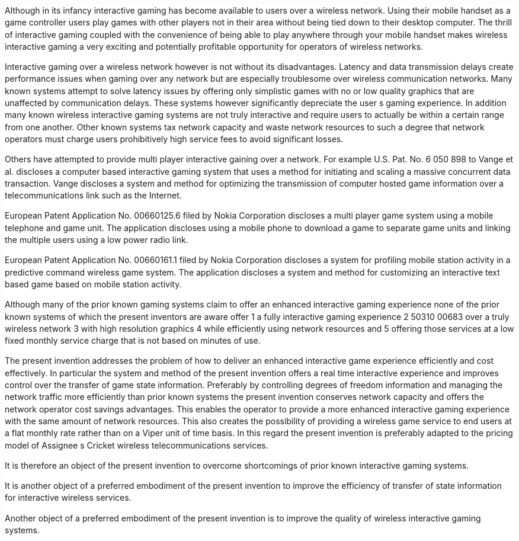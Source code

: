 Although in its infancy interactive gaming has become available to users over a wireless network. Using their mobile handset as a game controller users play games with other players not in their area without being tied down to their desktop computer. The thrill of interactive gaming coupled with the convenience of being able to play anywhere through your mobile handset makes wireless interactive gaming a very exciting and potentially profitable opportunity for operators of wireless networks.

Interactive gaming over a wireless network however is not without its disadvantages. Latency and data transmission delays create performance issues when gaming over any network but are especially troublesome over wireless communication networks. Many known systems attempt to solve latency issues by offering only simplistic games with no or low quality graphics that are unaffected by communication delays. These systems however significantly depreciate the user s gaming experience. In addition many known wireless interactive gaming systems are not truly interactive and require users to actually be within a certain range from one another. Other known systems tax network capacity and waste network resources to such a degree that network operators must charge users prohibitively high service fees to avoid significant losses.

Others have attempted to provide multi player interactive gaining over a network. For example U.S. Pat. No. 6 050 898 to Vange et al. discloses a computer based interactive gaming system that uses a method for initiating and scaling a massive concurrent data transaction. Vange discloses a system and method for optimizing the transmission of computer hosted game information over a telecommunications link such as the Internet.

European Patent Application No. 00660125.6 filed by Nokia Corporation discloses a multi player game system using a mobile telephone and game unit. The application discloses using a mobile phone to download a game to separate game units and linking the multiple users using a low power radio link.

European Patent Application No. 00660161.1 filed by Nokia Corporation discloses a system for profiling mobile station activity in a predictive command wireless game system. The application discloses a system and method for customizing an interactive text based game based on mobile station activity.

Although many of the prior known gaming systems claim to offer an enhanced interactive gaming experience none of the prior known systems of which the present inventors are aware offer 1 a fully interactive gaming experience 2 50310 00683 over a truly wireless network 3 with high resolution graphics 4 while efficiently using network resources and 5 offering those services at a low fixed monthly service charge that is not based on minutes of use.

The present invention addresses the problem of how to deliver an enhanced interactive game experience efficiently and cost effectively. In particular the system and method of the present invention offers a real time interactive experience and improves control over the transfer of game state information. Preferably by controlling degrees of freedom information and managing the network traffic more efficiently than prior known systems the present invention conserves network capacity and offers the network operator cost savings advantages. This enables the operator to provide a more enhanced interactive gaming experience with the same amount of network resources. This also creates the possibility of providing a wireless game service to end users at a flat monthly rate rather than on a Viper unit of time basis. In this regard the present invention is preferably adapted to the pricing model of Assignee s Cricket wireless telecommunications services.

It is therefore an object of the present invention to overcome shortcomings of prior known interactive gaming systems.

It is another object of a preferred embodiment of the present invention to improve the efficiency of transfer of state information for interactive wireless services.

Another object of a preferred embodiment of the present invention is to improve the quality of wireless interactive gaming systems.
